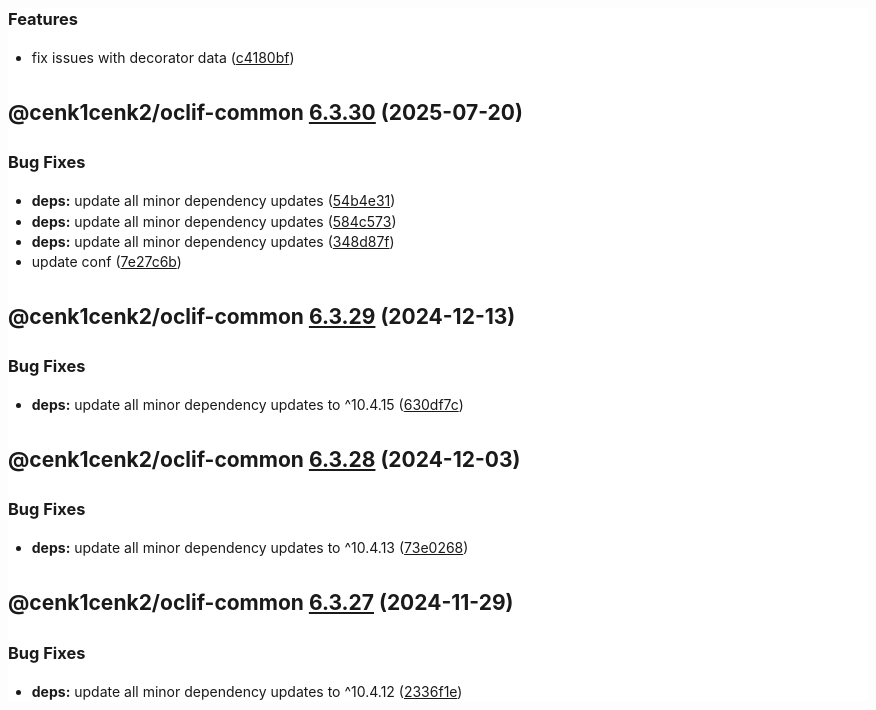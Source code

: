 ### Features

* fix issues with decorator data ([c4180bf](https://gitlab.kilic.dev/libraries/oclif-tools/commit/c4180bfe7ab81b9120b6e607854c1729c2c49dd9))

## @cenk1cenk2/oclif-common [6.3.30](https://gitlab.kilic.dev/libraries/oclif-tools/compare/@cenk1cenk2/oclif-common@6.3.29...@cenk1cenk2/oclif-common@6.3.30) (2025-07-20)


### Bug Fixes

* **deps:** update all minor dependency updates ([54b4e31](https://gitlab.kilic.dev/libraries/oclif-tools/commit/54b4e31e27c0805f05ddb79aa11d1434decc8dbe))
* **deps:** update all minor dependency updates ([584c573](https://gitlab.kilic.dev/libraries/oclif-tools/commit/584c573afe6ff8f233e0f56bf4ccdef7babf309f))
* **deps:** update all minor dependency updates ([348d87f](https://gitlab.kilic.dev/libraries/oclif-tools/commit/348d87f75cb47be432f102131755617d0a9239f0))
* update conf ([7e27c6b](https://gitlab.kilic.dev/libraries/oclif-tools/commit/7e27c6b29d1eee7d443efadf547457a93d5e18d4))

## @cenk1cenk2/oclif-common [6.3.29](https://gitlab.kilic.dev/libraries/oclif-tools/compare/@cenk1cenk2/oclif-common@6.3.28...@cenk1cenk2/oclif-common@6.3.29) (2024-12-13)


### Bug Fixes

* **deps:** update all minor dependency updates to ^10.4.15 ([630df7c](https://gitlab.kilic.dev/libraries/oclif-tools/commit/630df7cf9f7067c012719d29858fcc3d97c398c2))

## @cenk1cenk2/oclif-common [6.3.28](https://gitlab.kilic.dev/libraries/oclif-tools/compare/@cenk1cenk2/oclif-common@6.3.27...@cenk1cenk2/oclif-common@6.3.28) (2024-12-03)


### Bug Fixes

* **deps:** update all minor dependency updates to ^10.4.13 ([73e0268](https://gitlab.kilic.dev/libraries/oclif-tools/commit/73e02687ecaa5c093dd9e955053a3bf4adac7724))

## @cenk1cenk2/oclif-common [6.3.27](https://gitlab.kilic.dev/libraries/oclif-tools/compare/@cenk1cenk2/oclif-common@6.3.26...@cenk1cenk2/oclif-common@6.3.27) (2024-11-29)


### Bug Fixes

* **deps:** update all minor dependency updates to ^10.4.12 ([2336f1e](https://gitlab.kilic.dev/libraries/oclif-tools/commit/2336f1eb540be27ce12d08f470e4a783caecd198))
